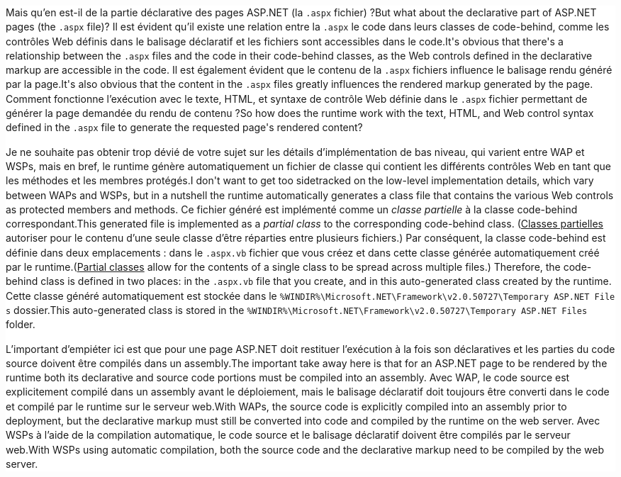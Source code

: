 <span data-ttu-id="ebf4f-143">Mais qu’en est-il de la partie déclarative des pages ASP.NET (la `.aspx` fichier) ?</span><span class="sxs-lookup"><span data-stu-id="ebf4f-143">But what about the declarative part of ASP.NET pages (the `.aspx` file)?</span></span> <span data-ttu-id="ebf4f-144">Il est évident qu’il existe une relation entre la `.aspx` le code dans leurs classes de code-behind, comme les contrôles Web définis dans le balisage déclaratif et les fichiers sont accessibles dans le code.</span><span class="sxs-lookup"><span data-stu-id="ebf4f-144">It's obvious that there's a relationship between the `.aspx` files and the code in their code-behind classes, as the Web controls defined in the declarative markup are accessible in the code.</span></span> <span data-ttu-id="ebf4f-145">Il est également évident que le contenu de la `.aspx` fichiers influence le balisage rendu généré par la page.</span><span class="sxs-lookup"><span data-stu-id="ebf4f-145">It's also obvious that the content in the `.aspx` files greatly influences the rendered markup generated by the page.</span></span> <span data-ttu-id="ebf4f-146">Comment fonctionne l’exécution avec le texte, HTML, et syntaxe de contrôle Web définie dans le `.aspx` fichier permettant de générer la page demandée du rendu de contenu ?</span><span class="sxs-lookup"><span data-stu-id="ebf4f-146">So how does the runtime work with the text, HTML, and Web control syntax defined in the `.aspx` file to generate the requested page's rendered content?</span></span>

<span data-ttu-id="ebf4f-147">Je ne souhaite pas obtenir trop dévié de votre sujet sur les détails d’implémentation de bas niveau, qui varient entre WAP et WSPs, mais en bref, le runtime génère automatiquement un fichier de classe qui contient les différents contrôles Web en tant que les méthodes et les membres protégés.</span><span class="sxs-lookup"><span data-stu-id="ebf4f-147">I don't want to get too sidetracked on the low-level implementation details, which vary between WAPs and WSPs, but in a nutshell the runtime automatically generates a class file that contains the various Web controls as protected members and methods.</span></span> <span data-ttu-id="ebf4f-148">Ce fichier généré est implémenté comme un *classe partielle* à la classe code-behind correspondant.</span><span class="sxs-lookup"><span data-stu-id="ebf4f-148">This generated file is implemented as a *partial class* to the corresponding code-behind class.</span></span> <span data-ttu-id="ebf4f-149">([Classes partielles](http://www.dotnet-guide.com/partialclasses.html) autoriser pour le contenu d’une seule classe d’être réparties entre plusieurs fichiers.) Par conséquent, la classe code-behind est définie dans deux emplacements : dans le `.aspx.vb` fichier que vous créez et dans cette classe générée automatiquement créé par le runtime.</span><span class="sxs-lookup"><span data-stu-id="ebf4f-149">([Partial classes](http://www.dotnet-guide.com/partialclasses.html) allow for the contents of a single class to be spread across multiple files.) Therefore, the code-behind class is defined in two places: in the `.aspx.vb` file that you create, and in this auto-generated class created by the runtime.</span></span> <span data-ttu-id="ebf4f-150">Cette classe généré automatiquement est stockée dans le `%WINDIR%\Microsoft.NET\Framework\v2.0.50727\Temporary ASP.NET Files` dossier.</span><span class="sxs-lookup"><span data-stu-id="ebf4f-150">This auto-generated class is stored in the `%WINDIR%\Microsoft.NET\Framework\v2.0.50727\Temporary ASP.NET Files` folder.</span></span>

<span data-ttu-id="ebf4f-151">L’important d’empiéter ici est que pour une page ASP.NET doit restituer l’exécution à la fois son déclaratives et les parties du code source doivent être compilés dans un assembly.</span><span class="sxs-lookup"><span data-stu-id="ebf4f-151">The important take away here is that for an ASP.NET page to be rendered by the runtime both its declarative and source code portions must be compiled into an assembly.</span></span> <span data-ttu-id="ebf4f-152">Avec WAP, le code source est explicitement compilé dans un assembly avant le déploiement, mais le balisage déclaratif doit toujours être converti dans le code et compilé par le runtime sur le serveur web.</span><span class="sxs-lookup"><span data-stu-id="ebf4f-152">With WAPs, the source code is explicitly compiled into an assembly prior to deployment, but the declarative markup must still be converted into code and compiled by the runtime on the web server.</span></span> <span data-ttu-id="ebf4f-153">Avec WSPs à l’aide de la compilation automatique, le code source et le balisage déclaratif doivent être compilés par le serveur web.</span><span class="sxs-lookup"><span data-stu-id="ebf4f-153">With WSPs using automatic compilation, both the source code and the declarative markup need to be compiled by the web server.</span></span>
